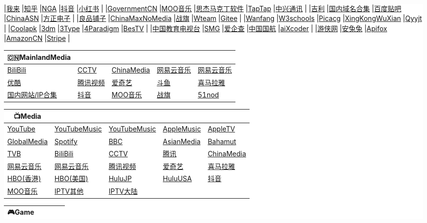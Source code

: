 |[我来](https://github.com/Repcz/EgernRules/tree/X/Rules/WoLai) |[知乎](https://github.com/Repcz/EgernRules/tree/X/Rules/Zhihu) |[NGA](https://github.com/Repcz/EgernRules/tree/X/Rules/NGA) |[抖音](https://github.com/Repcz/EgernRules/tree/X/Rules/DouYin) |[小红书](https://github.com/Repcz/EgernRules/tree/X/Rules/XiaoHongShu) |
|[GovernmentCN](https://github.com/Repcz/EgernRules/tree/X/Rules/GovCN) |[MOO音乐](https://github.com/Repcz/EgernRules/tree/X/Rules/MOOMusic) |[思杰马克丁软件](https://github.com/Repcz/EgernRules/tree/X/Rules/Marketing) |[TapTap](https://github.com/Repcz/EgernRules/tree/X/Rules/TapTap) |[中兴通讯](https://github.com/Repcz/EgernRules/tree/X/Rules/ZhongXingTongXun) |
|[吉利](https://github.com/Repcz/EgernRules/tree/X/Rules/Geely) |[国内域名合集](https://github.com/Repcz/EgernRules/tree/X/Rules/ChinaMaxNoIP) |[百度贴吧](https://github.com/Repcz/EgernRules/tree/X/Rules/BaiDuTieBa) |[ChinaASN](https://github.com/Repcz/EgernRules/tree/X/Rules/ChinaASN) |[方正电子](https://github.com/Repcz/EgernRules/tree/X/Rules/FangZhengDianZi) |
|[良品铺子](https://github.com/Repcz/EgernRules/tree/X/Rules/BeStore) |[ChinaMaxNoMedia](https://github.com/Repcz/EgernRules/tree/X/Rules/ChinaMaxNoMedia) |[战旗](https://github.com/Repcz/EgernRules/tree/X/Rules/zhanqi) |[Wteam](https://github.com/Repcz/EgernRules/tree/X/Rules/Wteam) |[Gitee](https://github.com/Repcz/EgernRules/tree/X/Rules/Gitee) |
|[Wanfang](https://github.com/Repcz/EgernRules/tree/X/Rules/Wanfang) |[W3schools](https://github.com/Repcz/EgernRules/tree/X/Rules/W3schools) |[Picacg](https://github.com/Repcz/EgernRules/tree/X/Rules/Picacg) |[XingKongWuXian](https://github.com/Repcz/EgernRules/tree/X/Rules/XingKongWuXian) |[Qyyjt](https://github.com/Repcz/EgernRules/tree/X/Rules/Qyyjt) |
|[Coolapk](https://github.com/Repcz/EgernRules/tree/X/Rules/Coolapk) |[3dm](https://github.com/Repcz/EgernRules/tree/X/Rules/3dm) |[3Type](https://github.com/Repcz/EgernRules/tree/X/Rules/3Type) |[4Paradigm](https://github.com/Repcz/EgernRules/tree/X/Rules/4Paradigm) |[BesTV](https://github.com/Repcz/EgernRules/tree/X/Rules/BesTV) |
|[中国教育电视台](https://github.com/Repcz/EgernRules/tree/X/Rules/CETV) |[SMG](https://github.com/Repcz/EgernRules/tree/X/Rules/SMG) |[爱企查](https://github.com/Repcz/EgernRules/tree/X/Rules/AiQiCha) |[中国国航](https://github.com/Repcz/EgernRules/tree/X/Rules/AirChina) |[aiXcoder](https://github.com/Repcz/EgernRules/tree/X/Rules/aiXcoder) |
|[游侠网](https://github.com/Repcz/EgernRules/tree/X/Rules/Ali213) |[安兔兔](https://github.com/Repcz/EgernRules/tree/X/Rules/Antutu) |[Apifox](https://github.com/Repcz/EgernRules/tree/X/Rules/Apifox) |[AmazonCN](https://github.com/Repcz/EgernRules/tree/X/Rules/AmazonCN) |[Stripe](https://github.com/Repcz/EgernRules/tree/X/Rules/Stripe) |


|🇨🇳MainlandMedia|  |  |  |  |
| ---- | ---- | ---- | ---- | ---- |
|[BiliBili](https://github.com/Repcz/EgernRules/tree/X/Rules/BiliBili) |[CCTV](https://github.com/Repcz/EgernRules/tree/X/Rules/CCTV) |[ChinaMedia](https://github.com/Repcz/EgernRules/tree/X/Rules/ChinaMedia) |[网易云音乐](https://github.com/Repcz/EgernRules/tree/X/Rules/NetEaseMusic) |[网易云音乐](https://github.com/Repcz/EgernRules/tree/X/Rules/NetEaseMusic) ||||
|[优酷](https://github.com/Repcz/EgernRules/tree/X/Rules/Youku) |[腾讯视频](https://github.com/Repcz/EgernRules/tree/X/Rules/TencentVideo) |[爱奇艺](https://github.com/Repcz/EgernRules/tree/X/Rules/iQIYI) |[斗鱼](https://github.com/Repcz/EgernRules/tree/X/Rules/Douyu) |[喜马拉雅](https://github.com/Repcz/EgernRules/tree/X/Rules/Himalaya) |||
|[国内网站/IP合集](https://github.com/Repcz/EgernRules/tree/X/Rules/ChinaMax) |[抖音](https://github.com/Repcz/EgernRules/tree/X/Rules/DouYin) |[MOO音乐](https://github.com/Repcz/EgernRules/tree/X/Rules/MOOMusic) |[战旗](https://github.com/Repcz/EgernRules/tree/X/Rules/zhanqi) |[51nod](https://github.com/Repcz/EgernRules/tree/X/Rules/51nod) ||


|📺Media|  |  |  |  |
| ---- | ---- | ---- | ---- | ---- |
|[YouTube](https://github.com/Repcz/EgernRules/tree/X/Rules/YouTube) |[YouTubeMusic](https://github.com/Repcz/EgernRules/tree/X/Rules/YouTubeMusic) |[YouTubeMusic](https://github.com/Repcz/EgernRules/tree/X/Rules/YouTubeMusic) |[AppleMusic](https://github.com/Repcz/EgernRules/tree/X/Rules/AppleMusic) |[AppleTV](https://github.com/Repcz/EgernRules/tree/X/Rules/AppleTV) ||||
|[GlobalMedia](https://github.com/Repcz/EgernRules/tree/X/Rules/GlobalMedia) |[Spotify](https://github.com/Repcz/EgernRules/tree/X/Rules/Spotify) |[BBC](https://github.com/Repcz/EgernRules/tree/X/Rules/BBC) |[AsianMedia](https://github.com/Repcz/EgernRules/tree/X/Rules/AsianMedia) |[Bahamut](https://github.com/Repcz/EgernRules/tree/X/Rules/Bahamut) |||
|[TVB](https://github.com/Repcz/EgernRules/tree/X/Rules/TVB) |[BiliBili](https://github.com/Repcz/EgernRules/tree/X/Rules/BiliBili) |[CCTV](https://github.com/Repcz/EgernRules/tree/X/Rules/CCTV) |[腾讯](https://github.com/Repcz/EgernRules/tree/X/Rules/Tencent) |[ChinaMedia](https://github.com/Repcz/EgernRules/tree/X/Rules/ChinaMedia) ||
|[网易云音乐](https://github.com/Repcz/EgernRules/tree/X/Rules/NetEaseMusic) |[网易云音乐](https://github.com/Repcz/EgernRules/tree/X/Rules/NetEaseMusic) |[腾讯视频](https://github.com/Repcz/EgernRules/tree/X/Rules/TencentVideo) |[爱奇艺](https://github.com/Repcz/EgernRules/tree/X/Rules/iQIYI) |[喜马拉雅](https://github.com/Repcz/EgernRules/tree/X/Rules/Himalaya) |
|[HBO(香港)](https://github.com/Repcz/EgernRules/tree/X/Rules/HBOHK) |[HBO(美国)](https://github.com/Repcz/EgernRules/tree/X/Rules/HBOUSA) |[HuluJP](https://github.com/Repcz/EgernRules/tree/X/Rules/HuluJP) |[HuluUSA](https://github.com/Repcz/EgernRules/tree/X/Rules/HuluUSA) |[抖音](https://github.com/Repcz/EgernRules/tree/X/Rules/DouYin) |
|[MOO音乐](https://github.com/Repcz/EgernRules/tree/X/Rules/MOOMusic) |[IPTV其他](https://github.com/Repcz/EgernRules/tree/X/Rules/IPTVOther) |[IPTV大陆](https://github.com/Repcz/EgernRules/tree/X/Rules/IPTVMainland) |


|🎮Game|  |  |  |  |
| ---- | ---- | ---- | ---- | ---- |